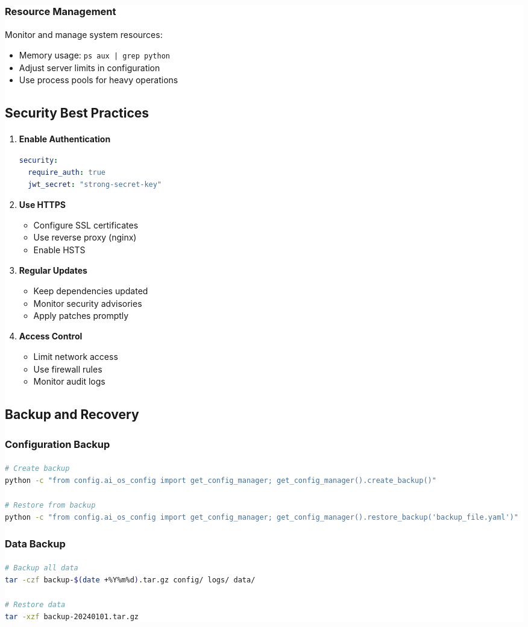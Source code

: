 ### Resource Management

Monitor and manage system resources:

- Memory usage: `ps aux | grep python`
- Adjust server limits in configuration
- Use process pools for heavy operations

## Security Best Practices

1. **Enable Authentication**
   ```yaml
   security:
     require_auth: true
     jwt_secret: "strong-secret-key"
   ```

2. **Use HTTPS**
   - Configure SSL certificates
   - Use reverse proxy (nginx)
   - Enable HSTS

3. **Regular Updates**
   - Keep dependencies updated
   - Monitor security advisories
   - Apply patches promptly

4. **Access Control**
   - Limit network access
   - Use firewall rules
   - Monitor audit logs

## Backup and Recovery

### Configuration Backup
```bash
# Create backup
python -c "from config.ai_os_config import get_config_manager; get_config_manager().create_backup()"

# Restore from backup
python -c "from config.ai_os_config import get_config_manager; get_config_manager().restore_backup('backup_file.yaml')"
```

### Data Backup
```bash
# Backup all data
tar -czf backup-$(date +%Y%m%d).tar.gz config/ logs/ data/

# Restore data
tar -xzf backup-20240101.tar.gz
```